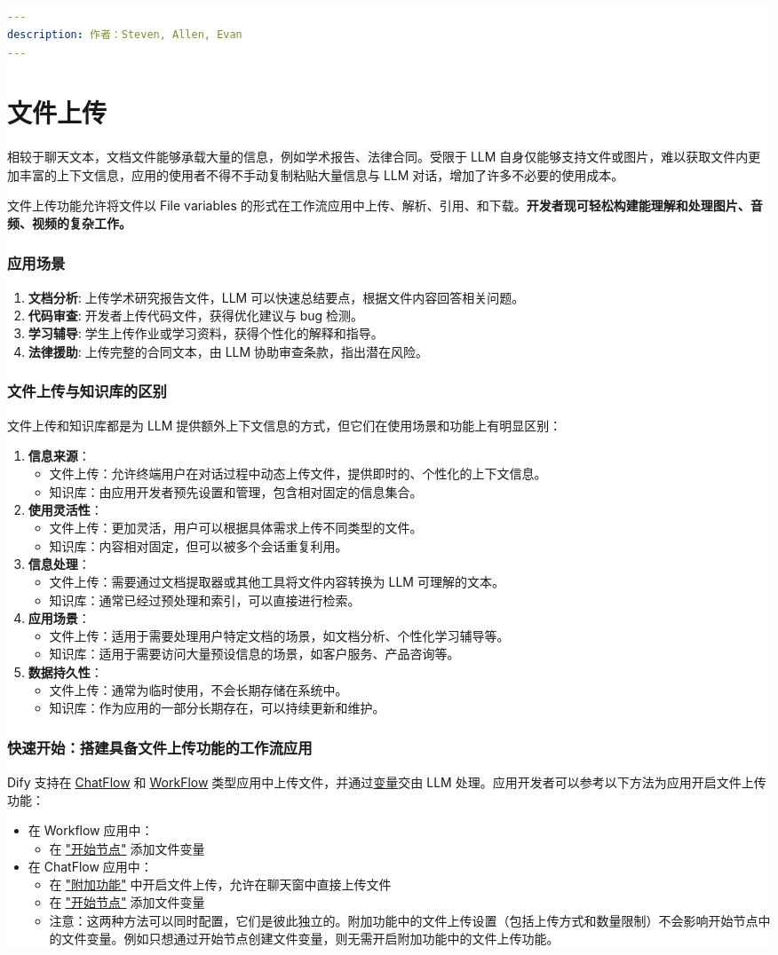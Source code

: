 ```yaml
---
description: 作者：Steven, Allen, Evan
---
```


# 文件上传

相较于聊天文本，文档文件能够承载大量的信息，例如学术报告、法律合同。受限于 LLM 自身仅能够支持文件或图片，难以获取文件内更加丰富的上下文信息，应用的使用者不得不手动复制粘贴大量信息与 LLM 对话，增加了许多不必要的使用成本。

文件上传功能允许将文件以 File variables 的形式在工作流应用中上传、解析、引用、和下载。**开发者现可轻松构建能理解和处理图片、音频、视频的复杂工作。**

### 应用场景

1. **文档分析**: 上传学术研究报告文件，LLM 可以快速总结要点，根据文件内容回答相关问题。
2. **代码审查**: 开发者上传代码文件，获得优化建议与 bug 检测。
3. **学习辅导**: 学生上传作业或学习资料，获得个性化的解释和指导。
4. **法律援助**: 上传完整的合同文本，由 LLM 协助审查条款，指出潜在风险。

### 文件上传与知识库的区别

文件上传和知识库都是为 LLM 提供额外上下文信息的方式，但它们在使用场景和功能上有明显区别：

1. **信息来源**：
   * 文件上传：允许终端用户在对话过程中动态上传文件，提供即时的、个性化的上下文信息。
   * 知识库：由应用开发者预先设置和管理，包含相对固定的信息集合。
2. **使用灵活性**：
   * 文件上传：更加灵活，用户可以根据具体需求上传不同类型的文件。
   * 知识库：内容相对固定，但可以被多个会话重复利用。
3. **信息处理**：
   * 文件上传：需要通过文档提取器或其他工具将文件内容转换为 LLM 可理解的文本。
   * 知识库：通常已经过预处理和索引，可以直接进行检索。
4. **应用场景**：
   * 文件上传：适用于需要处理用户特定文档的场景，如文档分析、个性化学习辅导等。
   * 知识库：适用于需要访问大量预设信息的场景，如客户服务、产品咨询等。
5. **数据持久性**：
   * 文件上传：通常为临时使用，不会长期存储在系统中。
   * 知识库：作为应用的一部分长期存在，可以持续更新和维护。

### 快速开始：搭建具备文件上传功能的工作流应用

Dify 支持在 [ChatFlow](key-concept.md#chatflow-he-workflow) 和 [WorkFlow](key-concept.md#chatflow-he-workflow) 类型应用中上传文件，并通过[变量](variables.md)交由 LLM 处理。应用开发者可以参考以下方法为应用开启文件上传功能：

* 在 Workflow 应用中：
  * 在 ["开始节点"](node/start.md) 添加文件变量
* 在 ChatFlow 应用中：
  * 在 ["附加功能"](additional-features.md) 中开启文件上传，允许在聊天窗中直接上传文件
  * 在 ["开始节点"](node/start.md) 添加文件变量
  * 注意：这两种方法可以同时配置，它们是彼此独立的。附加功能中的文件上传设置（包括上传方式和数量限制）不会影响开始节点中的文件变量。例如只想通过开始节点创建文件变量，则无需开启附加功能中的文件上传功能。
